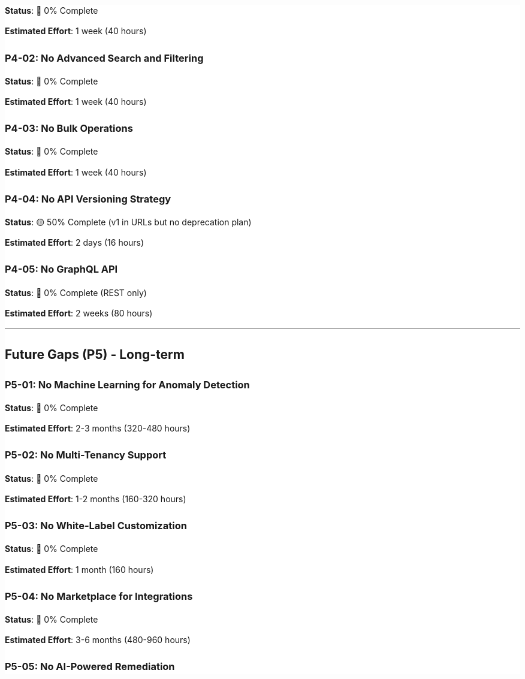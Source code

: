 **Status**: 🔴 0% Complete

**Estimated Effort**: 1 week (40 hours)

### P4-02: No Advanced Search and Filtering

**Status**: 🔴 0% Complete

**Estimated Effort**: 1 week (40 hours)

### P4-03: No Bulk Operations

**Status**: 🔴 0% Complete

**Estimated Effort**: 1 week (40 hours)

### P4-04: No API Versioning Strategy

**Status**: 🟡 50% Complete (v1 in URLs but no deprecation plan)

**Estimated Effort**: 2 days (16 hours)

### P4-05: No GraphQL API

**Status**: 🔴 0% Complete (REST only)

**Estimated Effort**: 2 weeks (80 hours)

---

## Future Gaps (P5) - Long-term

### P5-01: No Machine Learning for Anomaly Detection

**Status**: 🔴 0% Complete

**Estimated Effort**: 2-3 months (320-480 hours)

### P5-02: No Multi-Tenancy Support

**Status**: 🔴 0% Complete

**Estimated Effort**: 1-2 months (160-320 hours)

### P5-03: No White-Label Customization

**Status**: 🔴 0% Complete

**Estimated Effort**: 1 month (160 hours)

### P5-04: No Marketplace for Integrations

**Status**: 🔴 0% Complete

**Estimated Effort**: 3-6 months (480-960 hours)

### P5-05: No AI-Powered Remediation
